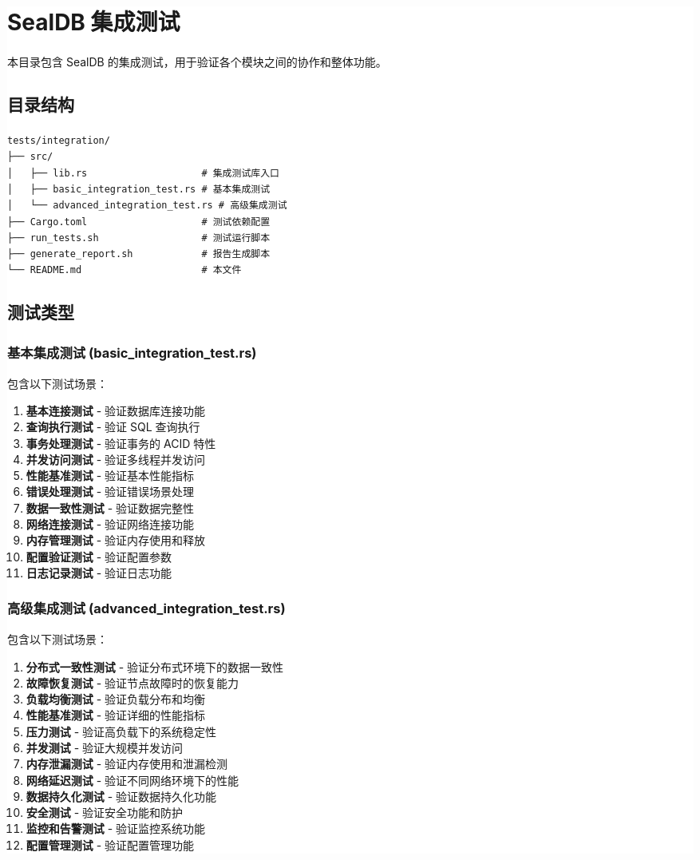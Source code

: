 # SealDB 集成测试

本目录包含 SealDB 的集成测试，用于验证各个模块之间的协作和整体功能。

## 目录结构

```
tests/integration/
├── src/
│   ├── lib.rs                    # 集成测试库入口
│   ├── basic_integration_test.rs # 基本集成测试
│   └── advanced_integration_test.rs # 高级集成测试
├── Cargo.toml                    # 测试依赖配置
├── run_tests.sh                  # 测试运行脚本
├── generate_report.sh            # 报告生成脚本
└── README.md                     # 本文件
```

## 测试类型

### 基本集成测试 (basic_integration_test.rs)

包含以下测试场景：

1. **基本连接测试** - 验证数据库连接功能
2. **查询执行测试** - 验证 SQL 查询执行
3. **事务处理测试** - 验证事务的 ACID 特性
4. **并发访问测试** - 验证多线程并发访问
5. **性能基准测试** - 验证基本性能指标
6. **错误处理测试** - 验证错误场景处理
7. **数据一致性测试** - 验证数据完整性
8. **网络连接测试** - 验证网络连接功能
9. **内存管理测试** - 验证内存使用和释放
10. **配置验证测试** - 验证配置参数
11. **日志记录测试** - 验证日志功能

### 高级集成测试 (advanced_integration_test.rs)

包含以下测试场景：

1. **分布式一致性测试** - 验证分布式环境下的数据一致性
2. **故障恢复测试** - 验证节点故障时的恢复能力
3. **负载均衡测试** - 验证负载分布和均衡
4. **性能基准测试** - 验证详细的性能指标
5. **压力测试** - 验证高负载下的系统稳定性
6. **并发测试** - 验证大规模并发访问
7. **内存泄漏测试** - 验证内存使用和泄漏检测
8. **网络延迟测试** - 验证不同网络环境下的性能
9. **数据持久化测试** - 验证数据持久化功能
10. **安全测试** - 验证安全功能和防护
11. **监控和告警测试** - 验证监控系统功能
12. **配置管理测试** - 验证配置管理功能

